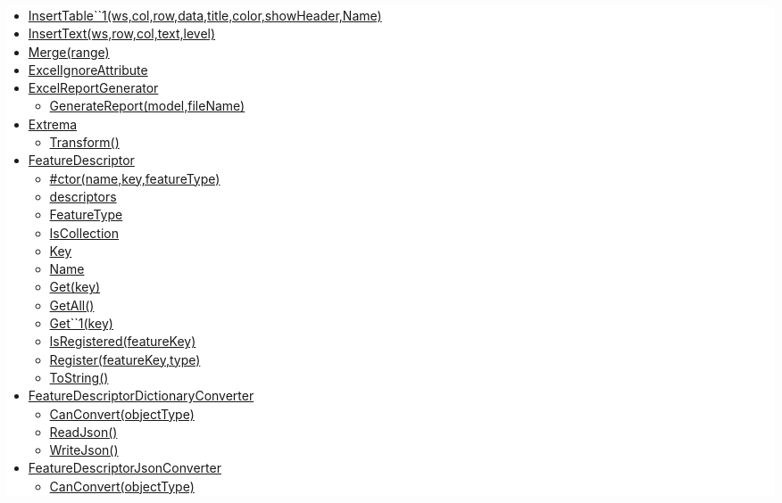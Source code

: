   - [InsertTable\`\`1(ws,col,row,data,title,color,showHeader,Name)](#M-SigStat-Common-Helpers-ExcelHelper-InsertTable``1-OfficeOpenXml-ExcelWorksheet,System-Int32,System-Int32,System-Collections-Generic-IEnumerable{``0},System-String,SigStat-Common-Helpers-Excel-ExcelColor,System-Boolean,System-String- 'SigStat.Common.Helpers.ExcelHelper.InsertTable``1(OfficeOpenXml.ExcelWorksheet,System.Int32,System.Int32,System.Collections.Generic.IEnumerable{``0},System.String,SigStat.Common.Helpers.Excel.ExcelColor,System.Boolean,System.String)')
  - [InsertText(ws,row,col,text,level)](#M-SigStat-Common-Helpers-ExcelHelper-InsertText-OfficeOpenXml-ExcelWorksheet,System-Int32,System-Int32,System-String,SigStat-Common-Helpers-Excel-TextLevel- 'SigStat.Common.Helpers.ExcelHelper.InsertText(OfficeOpenXml.ExcelWorksheet,System.Int32,System.Int32,System.String,SigStat.Common.Helpers.Excel.TextLevel)')
  - [Merge(range)](#M-SigStat-Common-Helpers-ExcelHelper-Merge-OfficeOpenXml-ExcelRangeBase- 'SigStat.Common.Helpers.ExcelHelper.Merge(OfficeOpenXml.ExcelRangeBase)')
- [ExcelIgnoreAttribute](#T-SigStat-Common-Helpers-Excel-ExcelIgnoreAttribute 'SigStat.Common.Helpers.Excel.ExcelIgnoreAttribute')
- [ExcelReportGenerator](#T-SigStat-Common-Logging-ExcelReportGenerator 'SigStat.Common.Logging.ExcelReportGenerator')
  - [GenerateReport(model,fileName)](#M-SigStat-Common-Logging-ExcelReportGenerator-GenerateReport-SigStat-Common-Logging-BenchmarkLogModel,System-String- 'SigStat.Common.Logging.ExcelReportGenerator.GenerateReport(SigStat.Common.Logging.BenchmarkLogModel,System.String)')
- [Extrema](#T-SigStat-Common-Transforms-Extrema 'SigStat.Common.Transforms.Extrema')
  - [Transform()](#M-SigStat-Common-Transforms-Extrema-Transform-SigStat-Common-Signature- 'SigStat.Common.Transforms.Extrema.Transform(SigStat.Common.Signature)')
- [FeatureDescriptor](#T-SigStat-Common-FeatureDescriptor 'SigStat.Common.FeatureDescriptor')
  - [#ctor(name,key,featureType)](#M-SigStat-Common-FeatureDescriptor-#ctor-System-String,System-String,System-Type- 'SigStat.Common.FeatureDescriptor.#ctor(System.String,System.String,System.Type)')
  - [descriptors](#F-SigStat-Common-FeatureDescriptor-descriptors 'SigStat.Common.FeatureDescriptor.descriptors')
  - [FeatureType](#P-SigStat-Common-FeatureDescriptor-FeatureType 'SigStat.Common.FeatureDescriptor.FeatureType')
  - [IsCollection](#P-SigStat-Common-FeatureDescriptor-IsCollection 'SigStat.Common.FeatureDescriptor.IsCollection')
  - [Key](#P-SigStat-Common-FeatureDescriptor-Key 'SigStat.Common.FeatureDescriptor.Key')
  - [Name](#P-SigStat-Common-FeatureDescriptor-Name 'SigStat.Common.FeatureDescriptor.Name')
  - [Get(key)](#M-SigStat-Common-FeatureDescriptor-Get-System-String- 'SigStat.Common.FeatureDescriptor.Get(System.String)')
  - [GetAll()](#M-SigStat-Common-FeatureDescriptor-GetAll 'SigStat.Common.FeatureDescriptor.GetAll')
  - [Get\`\`1(key)](#M-SigStat-Common-FeatureDescriptor-Get``1-System-String- 'SigStat.Common.FeatureDescriptor.Get``1(System.String)')
  - [IsRegistered(featureKey)](#M-SigStat-Common-FeatureDescriptor-IsRegistered-System-String- 'SigStat.Common.FeatureDescriptor.IsRegistered(System.String)')
  - [Register(featureKey,type)](#M-SigStat-Common-FeatureDescriptor-Register-System-String,System-Type- 'SigStat.Common.FeatureDescriptor.Register(System.String,System.Type)')
  - [ToString()](#M-SigStat-Common-FeatureDescriptor-ToString 'SigStat.Common.FeatureDescriptor.ToString')
- [FeatureDescriptorDictionaryConverter](#T-SigStat-Common-Helpers-Serialization-FeatureDescriptorDictionaryConverter 'SigStat.Common.Helpers.Serialization.FeatureDescriptorDictionaryConverter')
  - [CanConvert(objectType)](#M-SigStat-Common-Helpers-Serialization-FeatureDescriptorDictionaryConverter-CanConvert-System-Type- 'SigStat.Common.Helpers.Serialization.FeatureDescriptorDictionaryConverter.CanConvert(System.Type)')
  - [ReadJson()](#M-SigStat-Common-Helpers-Serialization-FeatureDescriptorDictionaryConverter-ReadJson-Newtonsoft-Json-JsonReader,System-Type,System-Object,Newtonsoft-Json-JsonSerializer- 'SigStat.Common.Helpers.Serialization.FeatureDescriptorDictionaryConverter.ReadJson(Newtonsoft.Json.JsonReader,System.Type,System.Object,Newtonsoft.Json.JsonSerializer)')
  - [WriteJson()](#M-SigStat-Common-Helpers-Serialization-FeatureDescriptorDictionaryConverter-WriteJson-Newtonsoft-Json-JsonWriter,System-Object,Newtonsoft-Json-JsonSerializer- 'SigStat.Common.Helpers.Serialization.FeatureDescriptorDictionaryConverter.WriteJson(Newtonsoft.Json.JsonWriter,System.Object,Newtonsoft.Json.JsonSerializer)')
- [FeatureDescriptorJsonConverter](#T-SigStat-Common-Helpers-FeatureDescriptorJsonConverter 'SigStat.Common.Helpers.FeatureDescriptorJsonConverter')
  - [CanConvert(objectType)](#M-SigStat-Common-Helpers-FeatureDescriptorJsonConverter-CanConvert-System-Type- 'SigStat.Common.Helpers.FeatureDescriptorJsonConverter.CanConvert(System.Type)')